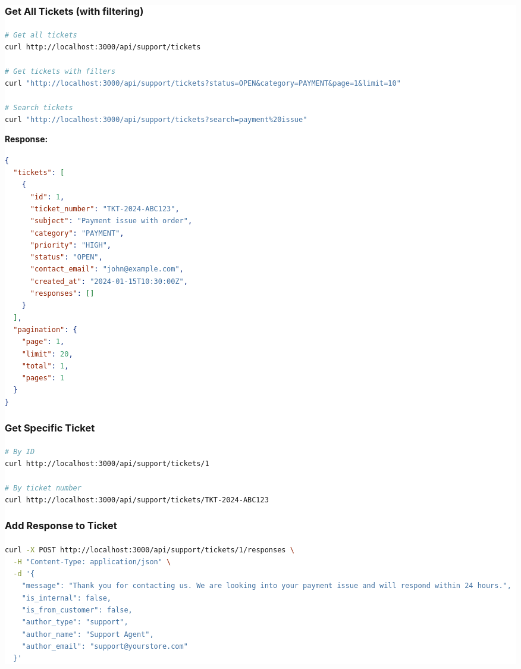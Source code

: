 ### Get All Tickets (with filtering)

```bash
# Get all tickets
curl http://localhost:3000/api/support/tickets

# Get tickets with filters
curl "http://localhost:3000/api/support/tickets?status=OPEN&category=PAYMENT&page=1&limit=10"

# Search tickets
curl "http://localhost:3000/api/support/tickets?search=payment%20issue"
```

**Response:**
```json
{
  "tickets": [
    {
      "id": 1,
      "ticket_number": "TKT-2024-ABC123",
      "subject": "Payment issue with order",
      "category": "PAYMENT",
      "priority": "HIGH",
      "status": "OPEN",
      "contact_email": "john@example.com",
      "created_at": "2024-01-15T10:30:00Z",
      "responses": []
    }
  ],
  "pagination": {
    "page": 1,
    "limit": 20,
    "total": 1,
    "pages": 1
  }
}
```

### Get Specific Ticket

```bash
# By ID
curl http://localhost:3000/api/support/tickets/1

# By ticket number
curl http://localhost:3000/api/support/tickets/TKT-2024-ABC123
```

### Add Response to Ticket

```bash
curl -X POST http://localhost:3000/api/support/tickets/1/responses \
  -H "Content-Type: application/json" \
  -d '{
    "message": "Thank you for contacting us. We are looking into your payment issue and will respond within 24 hours.",
    "is_internal": false,
    "is_from_customer": false,
    "author_type": "support",
    "author_name": "Support Agent",
    "author_email": "support@yourstore.com"
  }'
```
